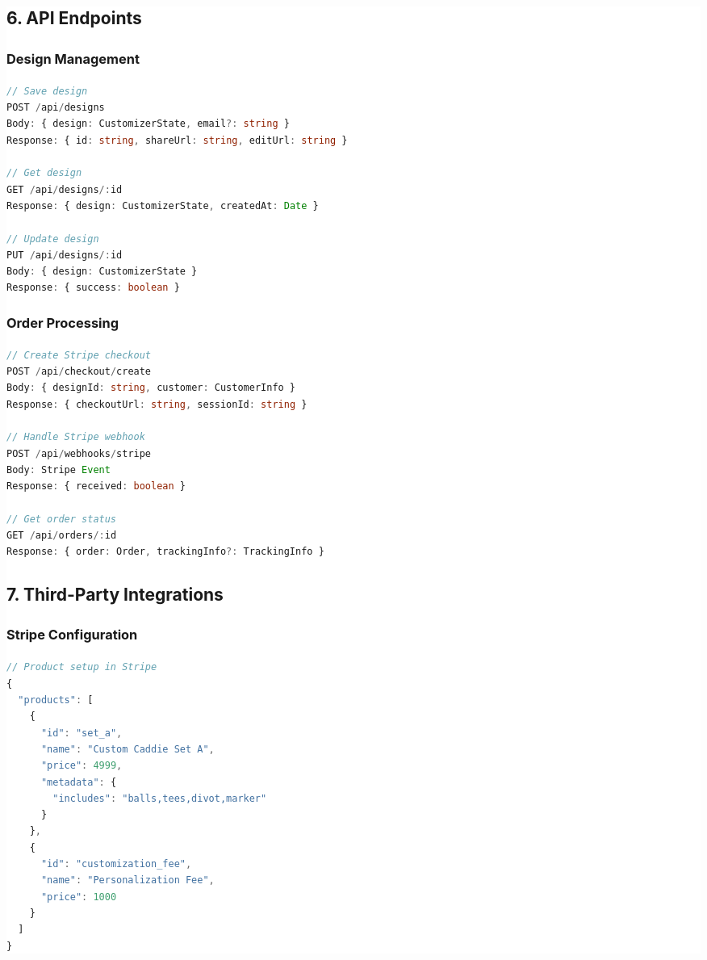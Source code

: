 ## 6. API Endpoints

### Design Management
```typescript
// Save design
POST /api/designs
Body: { design: CustomizerState, email?: string }
Response: { id: string, shareUrl: string, editUrl: string }

// Get design
GET /api/designs/:id
Response: { design: CustomizerState, createdAt: Date }

// Update design
PUT /api/designs/:id
Body: { design: CustomizerState }
Response: { success: boolean }
```

### Order Processing
```typescript
// Create Stripe checkout
POST /api/checkout/create
Body: { designId: string, customer: CustomerInfo }
Response: { checkoutUrl: string, sessionId: string }

// Handle Stripe webhook
POST /api/webhooks/stripe
Body: Stripe Event
Response: { received: boolean }

// Get order status
GET /api/orders/:id
Response: { order: Order, trackingInfo?: TrackingInfo }
```

## 7. Third-Party Integrations

### Stripe Configuration
```javascript
// Product setup in Stripe
{
  "products": [
    {
      "id": "set_a",
      "name": "Custom Caddie Set A",
      "price": 4999,
      "metadata": {
        "includes": "balls,tees,divot,marker"
      }
    },
    {
      "id": "customization_fee",
      "name": "Personalization Fee",
      "price": 1000
    }
  ]
}
```
